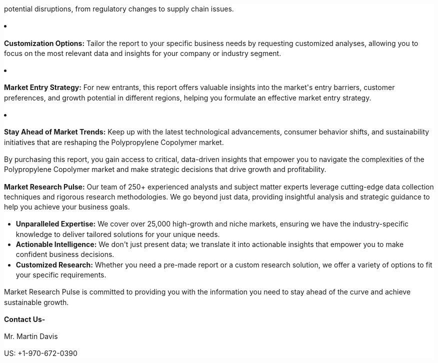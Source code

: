 potential disruptions, from regulatory changes to supply chain issues.</p></li><li><p><strong>Customization Options:</strong> Tailor the report to your specific business needs by requesting customized analyses, allowing you to focus on the most relevant data and insights for your company or industry segment.</p></li><li><p><strong>Market Entry Strategy:</strong> For new entrants, this report offers valuable insights into the market's entry barriers, customer preferences, and growth potential in different regions, helping you formulate an effective market entry strategy.</p></li><li><p><strong>Stay Ahead of Market Trends:</strong> Keep up with the latest technological advancements, consumer behavior shifts, and sustainability initiatives that are reshaping the Polypropylene Copolymer market.</p></li></ol><p>By purchasing this report, you gain access to critical, data-driven insights that empower you to navigate the complexities of the Polypropylene Copolymer market and make strategic decisions that drive growth and profitability.</p><p><strong>Market Research Pulse:</strong>&nbsp;Our team of 250+ experienced analysts and subject matter experts leverage cutting-edge data collection techniques and rigorous research methodologies. We go beyond just data, providing insightful analysis and strategic guidance to help you achieve your business goals.</p><ul><li><strong>Unparalleled Expertise:</strong>&nbsp;We cover over 25,000 high-growth and niche markets, ensuring we have the industry-specific knowledge to deliver tailored solutions for your unique needs.</li><li><strong>Actionable Intelligence:</strong>&nbsp;We don't just present data; we translate it into actionable insights that empower you to make confident business decisions.</li><li><strong>Customized Research:</strong>&nbsp;Whether you need a pre-made report or a custom research solution, we offer a variety of options to fit your specific requirements.</li></ul><p>Market Research Pulse is committed to providing you with the information you need to stay ahead of the curve and achieve sustainable growth.</p><p><strong>Contact Us-</strong></p><p>Mr. Martin Davis</p><p>US: +1-970-672-0390</p>
